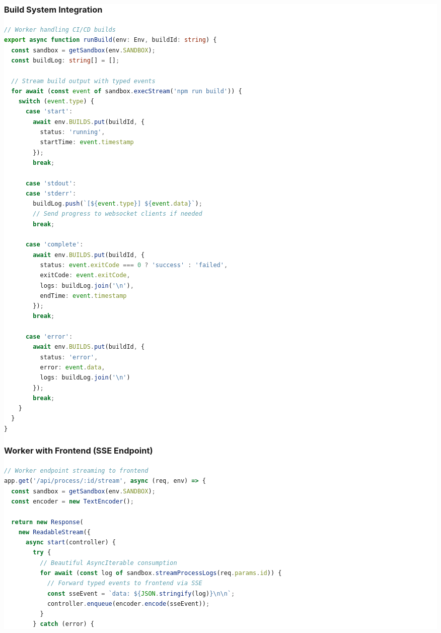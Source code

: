 ### Build System Integration

```typescript
// Worker handling CI/CD builds
export async function runBuild(env: Env, buildId: string) {
  const sandbox = getSandbox(env.SANDBOX);
  const buildLog: string[] = [];
  
  // Stream build output with typed events
  for await (const event of sandbox.execStream('npm run build')) {
    switch (event.type) {
      case 'start':
        await env.BUILDS.put(buildId, { 
          status: 'running', 
          startTime: event.timestamp 
        });
        break;
        
      case 'stdout':
      case 'stderr':
        buildLog.push(`[${event.type}] ${event.data}`);
        // Send progress to websocket clients if needed
        break;
        
      case 'complete':
        await env.BUILDS.put(buildId, {
          status: event.exitCode === 0 ? 'success' : 'failed',
          exitCode: event.exitCode,
          logs: buildLog.join('\n'),
          endTime: event.timestamp
        });
        break;
        
      case 'error':
        await env.BUILDS.put(buildId, {
          status: 'error',
          error: event.data,
          logs: buildLog.join('\n')
        });
        break;
    }
  }
}
```

### Worker with Frontend (SSE Endpoint)

```typescript
// Worker endpoint streaming to frontend
app.get('/api/process/:id/stream', async (req, env) => {
  const sandbox = getSandbox(env.SANDBOX);
  const encoder = new TextEncoder();
  
  return new Response(
    new ReadableStream({
      async start(controller) {
        try {
          // Beautiful AsyncIterable consumption
          for await (const log of sandbox.streamProcessLogs(req.params.id)) {
            // Forward typed events to frontend via SSE
            const sseEvent = `data: ${JSON.stringify(log)}\n\n`;
            controller.enqueue(encoder.encode(sseEvent));
          }
        } catch (error) {
```